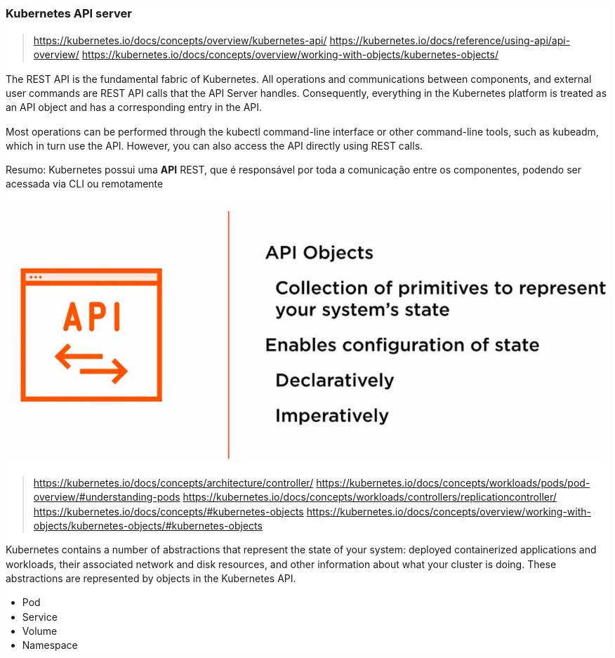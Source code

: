 ### Kubernetes API server

> https://kubernetes.io/docs/concepts/overview/kubernetes-api/
https://kubernetes.io/docs/reference/using-api/api-overview/
https://kubernetes.io/docs/concepts/overview/working-with-objects/kubernetes-objects/

The REST API is the fundamental fabric of Kubernetes. All operations and communications between components, and external user commands are REST API calls that the API Server handles. Consequently, everything in the Kubernetes platform is treated as an API object and has a corresponding entry in the API.

Most operations can be performed through the kubectl command-line interface or other command-line tools, such as kubeadm, which in turn use the API. However, you can also access the API directly using REST calls.

Resumo: Kubernetes possui uma **API** REST, que é responsável por toda a comunicação entre os componentes, podendo ser acessada via CLI ou remotamente

![Alt API](./img/k8s_api.jpg)

> https://kubernetes.io/docs/concepts/architecture/controller/
https://kubernetes.io/docs/concepts/workloads/pods/pod-overview/#understanding-pods
https://kubernetes.io/docs/concepts/workloads/controllers/replicationcontroller/
https://kubernetes.io/docs/concepts/#kubernetes-objects
https://kubernetes.io/docs/concepts/overview/working-with-objects/kubernetes-objects/#kubernetes-objects

Kubernetes contains a number of abstractions that represent the state of your system: deployed containerized applications and workloads, their associated network and disk resources, and other information about what your cluster is doing. These abstractions are represented by objects in the Kubernetes API.

- Pod
- Service
- Volume
- Namespace
